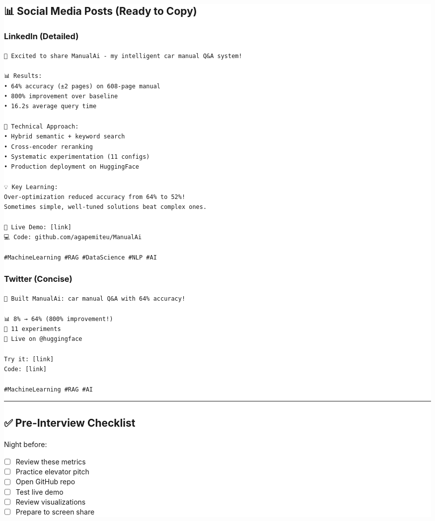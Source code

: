 
## 📊 Social Media Posts (Ready to Copy)

### LinkedIn (Detailed)
```
🚀 Excited to share ManualAi - my intelligent car manual Q&A system!

📊 Results:
• 64% accuracy (±2 pages) on 608-page manual
• 800% improvement over baseline
• 16.2s average query time

🔬 Technical Approach:
• Hybrid semantic + keyword search
• Cross-encoder reranking
• Systematic experimentation (11 configs)
• Production deployment on HuggingFace

💡 Key Learning:
Over-optimization reduced accuracy from 64% to 52%! 
Sometimes simple, well-tuned solutions beat complex ones.

🔗 Live Demo: [link]
💻 Code: github.com/agapemiteu/ManualAi

#MachineLearning #RAG #DataScience #NLP #AI
```

### Twitter (Concise)
```
🚗 Built ManualAi: car manual Q&A with 64% accuracy!

📊 8% → 64% (800% improvement!)
🔬 11 experiments
🚀 Live on @huggingface

Try it: [link]
Code: [link]

#MachineLearning #RAG #AI
```

---

## ✅ Pre-Interview Checklist

Night before:
- [ ] Review these metrics
- [ ] Practice elevator pitch
- [ ] Open GitHub repo
- [ ] Test live demo
- [ ] Review visualizations
- [ ] Prepare to screen share
